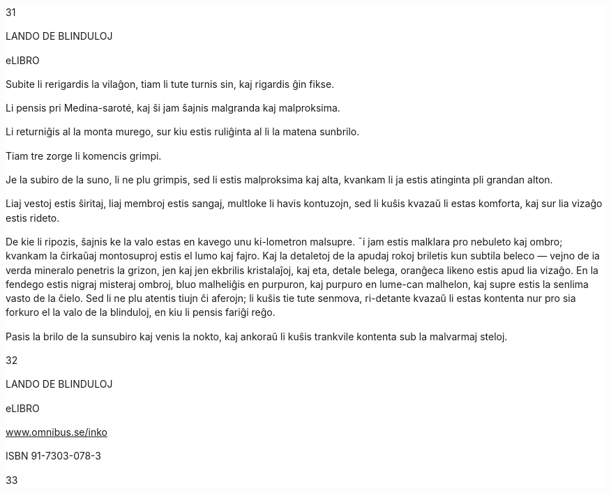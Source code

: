31

LANDO DE BLINDULOJ

eLIBRO

Subite li rerigardis la vilaĝon, tiam li tute turnis sin, kaj rigardis ĝin fikse. 

Li pensis pri Medina-saroté, kaj ŝi jam ŝajnis malgranda kaj malproksima. 

Li returniĝis al la monta murego, sur kiu estis ruliĝinta al li la matena sunbrilo. 

Tiam tre zorge li komencis grimpi. 

Je la subiro de la suno, li ne plu grimpis, sed li estis malproksima kaj alta, kvankam li ja estis atinginta pli grandan alton. 

Liaj vestoj estis ŝiritaj, liaj membroj estis sangaj, multloke li havis kontuzojn, sed li kuŝis kvazaŭ li estas komforta, kaj sur lia vizaĝo estis rideto. 

De kie li ripozis, ŝajnis ke la valo estas en kavego unu ki-lometron malsupre. ¯i jam estis malklara pro nebuleto kaj ombro; kvankam la ĉirkaŭaj montosuproj estis el lumo kaj fajro. Kaj la detaletoj de la apudaj rokoj briletis kun subtila beleco — vejno de ia verda mineralo penetris la grizon, jen kaj jen ekbrilis kristalaĵoj, kaj eta, detale belega, oranĝeca likeno estis apud lia vizaĝo. En la fendego estis nigraj misteraj ombroj, bluo malheliĝis en purpuron, kaj purpuro en lume-can malhelon, kaj supre estis la senlima vasto de la ĉielo. Sed li ne plu atentis tiujn ĉi aferojn; li kuŝis tie tute senmova, ri-detante kvazaŭ li estas kontenta nur pro sia forkuro el la valo de la blinduloj, en kiu li pensis fariĝi reĝo. 

Pasis la brilo de la sunsubiro kaj venis la nokto, kaj ankoraŭ li kuŝis trankvile kontenta sub la malvarmaj steloj. 

32

LANDO DE BLINDULOJ

eLIBRO

www.omnibus.se/inko

ISBN 91-7303-078-3

33


